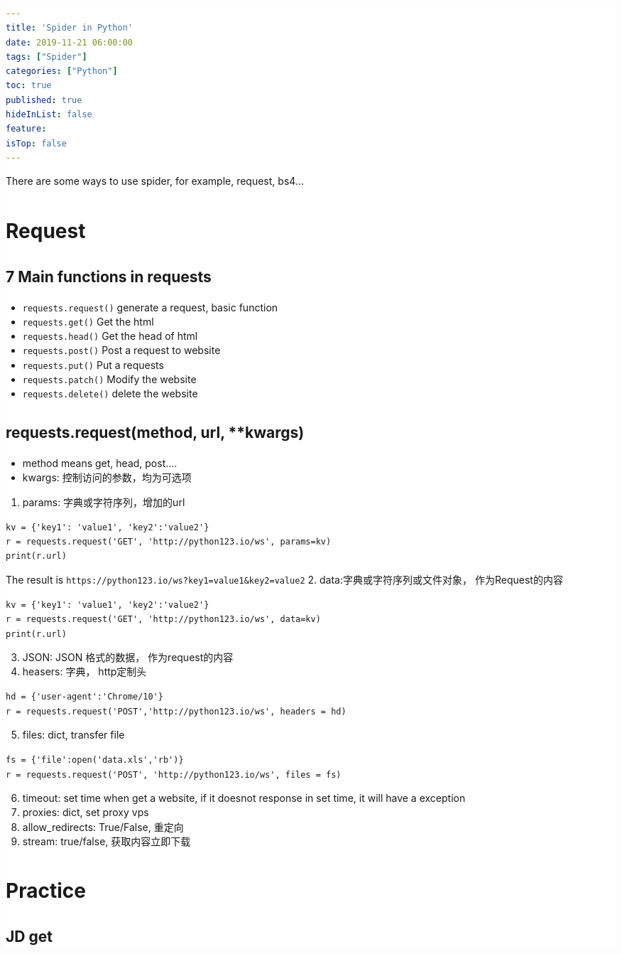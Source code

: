 ```yaml
---
title: 'Spider in Python'
date: 2019-11-21 06:00:00
tags: ["Spider"]
categories: ["Python"]
toc: true
published: true
hideInList: false
feature: 
isTop: false
---
```

There are some ways to use spider, for example, request, bs4...

# Request
## 7 Main functions in requests
- `requests.request()` generate a request, basic function
- `requests.get()` Get the html
- `requests.head()` Get the head of html
- `requests.post()` Post a request to website
- `requests.put()` Put a requests
- `requests.patch()` Modify the website
- `requests.delete()` delete the website
## requests.request(method, url, **kwargs)
- method means get, head, post....
- kwargs: 控制访问的参数，均为可选项
1. params: 字典或字符序列，增加的url
```
kv = {'key1': 'value1', 'key2':'value2'}
r = requests.request('GET', 'http://python123.io/ws', params=kv)
print(r.url)
```
The result is `https://python123.io/ws?key1=value1&key2=value2`
2. data:字典或字符序列或文件对象， 作为Request的内容
```
kv = {'key1': 'value1', 'key2':'value2'}
r = requests.request('GET', 'http://python123.io/ws', data=kv)
print(r.url)
```
3. JSON: JSON 格式的数据， 作为request的内容
4. heasers: 字典， http定制头
```
hd = {'user-agent':'Chrome/10'}
r = requests.request('POST','http://python123.io/ws', headers = hd)
```
5. files: dict, transfer file
```
fs = {'file':open('data.xls','rb')}
r = requests.request('POST', 'http://python123.io/ws', files = fs)
```
6. timeout: set time when get a website, if it doesnot response in set time, it will have a exception
7. proxies: dict, set proxy vps
8. allow_redirects: True/False, 重定向
9. stream: true/false, 获取内容立即下载
# Practice
## JD get
```
```